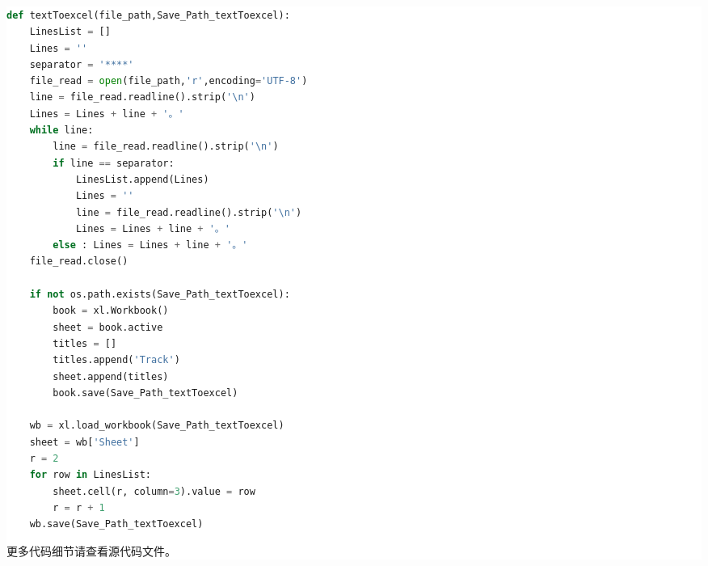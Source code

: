 ```python
def textToexcel(file_path,Save_Path_textToexcel):
    LinesList = []
    Lines = ''
    separator = '****'
    file_read = open(file_path,'r',encoding='UTF-8')
    line = file_read.readline().strip('\n')
    Lines = Lines + line + '。'
    while line:
        line = file_read.readline().strip('\n')
        if line == separator:
            LinesList.append(Lines)
            Lines = ''
            line = file_read.readline().strip('\n')
            Lines = Lines + line + '。'
        else : Lines = Lines + line + '。'
    file_read.close()

    if not os.path.exists(Save_Path_textToexcel):
        book = xl.Workbook()
        sheet = book.active
        titles = []
        titles.append('Track')
        sheet.append(titles)
        book.save(Save_Path_textToexcel)

    wb = xl.load_workbook(Save_Path_textToexcel)
    sheet = wb['Sheet']
    r = 2
    for row in LinesList:
        sheet.cell(r, column=3).value = row
        r = r + 1
    wb.save(Save_Path_textToexcel)
```

更多代码细节请查看源代码文件。
